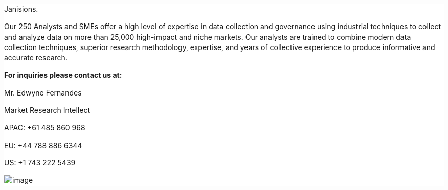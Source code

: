 Janisions.</p><p><span class="">Our 250 Analysts and SMEs offer a high level of expertise in data collection and governance using industrial techniques to collect and analyze data on more than 25,000 high-impact and niche markets. Our analysts are trained to combine modern data collection techniques, superior research methodology, expertise, and years of collective experience to produce informative and accurate research.</span></p><p><strong>For inquiries please contact us at:</strong></p><p>Mr. Edwyne Fernandes</p><p>Market Research Intellect</p><p>APAC: +61 485 860 968</p><p>EU: +44 788 886 6344</p><p>US: +1 743 222 5439</p>
![image](https://github.com/user-attachments/assets/cb39950d-a9b0-49e6-8747-735382b43aa0)
